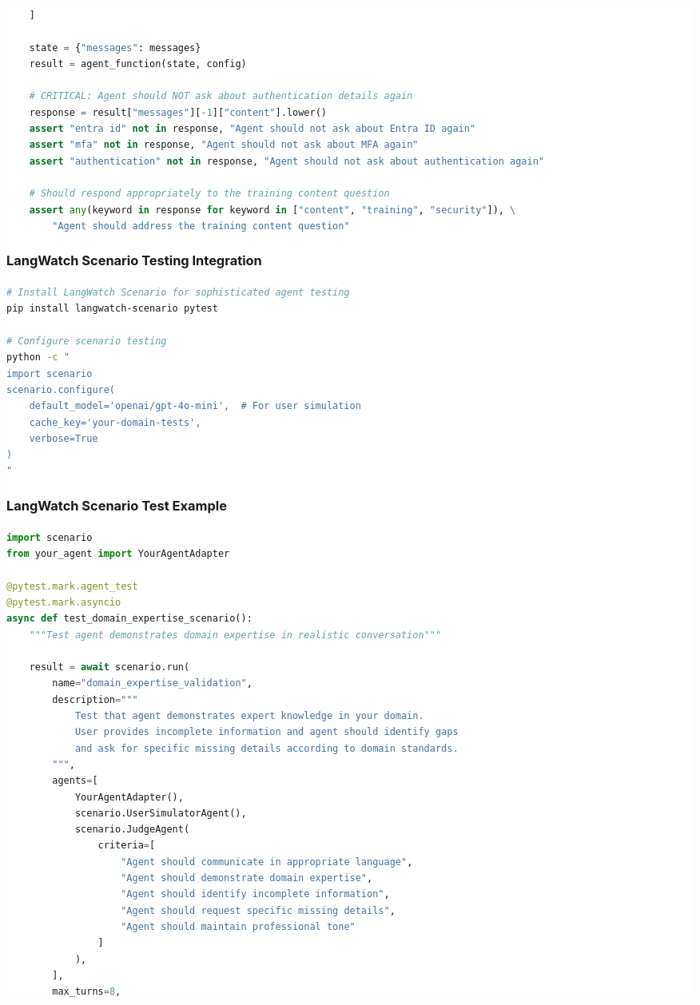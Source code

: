 ```python
    ]
    
    state = {"messages": messages}
    result = agent_function(state, config)
    
    # CRITICAL: Agent should NOT ask about authentication details again
    response = result["messages"][-1]["content"].lower()
    assert "entra id" not in response, "Agent should not ask about Entra ID again"
    assert "mfa" not in response, "Agent should not ask about MFA again"
    assert "authentication" not in response, "Agent should not ask about authentication again"
    
    # Should respond appropriately to the training content question
    assert any(keyword in response for keyword in ["content", "training", "security"]), \
        "Agent should address the training content question"
```

### LangWatch Scenario Testing Integration
```bash
# Install LangWatch Scenario for sophisticated agent testing
pip install langwatch-scenario pytest

# Configure scenario testing
python -c "
import scenario
scenario.configure(
    default_model='openai/gpt-4o-mini',  # For user simulation
    cache_key='your-domain-tests',
    verbose=True
)
"
```

### LangWatch Scenario Test Example
```python
import scenario
from your_agent import YourAgentAdapter

@pytest.mark.agent_test
@pytest.mark.asyncio
async def test_domain_expertise_scenario():
    """Test agent demonstrates domain expertise in realistic conversation"""
    
    result = await scenario.run(
        name="domain_expertise_validation",
        description="""
            Test that agent demonstrates expert knowledge in your domain.
            User provides incomplete information and agent should identify gaps
            and ask for specific missing details according to domain standards.
        """,
        agents=[
            YourAgentAdapter(),
            scenario.UserSimulatorAgent(),
            scenario.JudgeAgent(
                criteria=[
                    "Agent should communicate in appropriate language",
                    "Agent should demonstrate domain expertise",
                    "Agent should identify incomplete information",
                    "Agent should request specific missing details",
                    "Agent should maintain professional tone"
                ]
            ),
        ],
        max_turns=8,
```